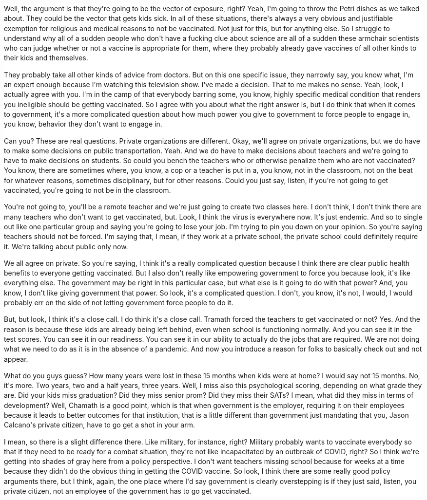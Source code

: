 Well, the argument is that they're going to be the vector of exposure, right? Yeah, I'm going to throw the Petri dishes as we talked about. They could be the vector that gets kids sick. In all of these situations, there's always a very obvious and justifiable exemption for religious and medical reasons to not be vaccinated. Not just for this, but for anything else. So I struggle to understand why all of a sudden people who don't have a fucking clue about science are all of a sudden these armchair scientists who can judge whether or not a vaccine is appropriate for them, where they probably already gave vaccines of all other kinds to their kids and themselves.

They probably take all other kinds of advice from doctors. But on this one specific issue, they narrowly say, you know what, I'm an expert enough because I'm watching this television show. I've made a decision. That to me makes no sense. Yeah, look, I actually agree with you. I'm in the camp of that everybody barring some, you know, highly specific medical condition that renders you ineligible should be getting vaccinated. So I agree with you about what the right answer is, but I do think that when it comes to government, it's a more complicated question about how much power you give to government to force people to engage in, you know, behavior they don't want to engage in.

Can you? These are real questions. Private organizations are different. Okay, we'll agree on private organizations, but we do have to make some decisions on public transportation. Yeah. And we do have to make decisions about teachers and we're going to have to make decisions on students. So could you bench the teachers who or otherwise penalize them who are not vaccinated? You know, there are sometimes where, you know, a cop or a teacher is put in a, you know, not in the classroom, not on the beat for whatever reasons, sometimes disciplinary, but for other reasons. Could you just say, listen, if you're not going to get vaccinated, you're going to not be in the classroom.

You're not going to, you'll be a remote teacher and we're just going to create two classes here. I don't think, I don't think there are many teachers who don't want to get vaccinated, but. Look, I think the virus is everywhere now. It's just endemic. And so to single out like one particular group and saying you're going to lose your job. I'm trying to pin you down on your opinion. So you're saying teachers should not be forced. I'm saying that, I mean, if they work at a private school, the private school could definitely require it. We're talking about public only now.

We all agree on private. So you're saying, I think it's a really complicated question because I think there are clear public health benefits to everyone getting vaccinated. But I also don't really like empowering government to force you because look, it's like everything else. The government may be right in this particular case, but what else is it going to do with that power? And, you know, I don't like giving government that power. So look, it's a complicated question. I don't, you know, it's not, I would, I would probably err on the side of not letting government force people to do it.

But, but look, I think it's a close call. I do think it's a close call. Tramath forced the teachers to get vaccinated or not? Yes. And the reason is because these kids are already being left behind, even when school is functioning normally. And you can see it in the test scores. You can see it in our readiness. You can see it in our ability to actually do the jobs that are required. We are not doing what we need to do as it is in the absence of a pandemic. And now you introduce a reason for folks to basically check out and not appear.

What do you guys guess? How many years were lost in these 15 months when kids were at home? I would say not 15 months. No, it's more. Two years, two and a half years, three years. Well, I miss also this psychological scoring, depending on what grade they are. Did your kids miss graduation? Did they miss senior prom? Did they miss their SATs? I mean, what did they miss in terms of development? Well, Chamath is a good point, which is that when government is the employer, requiring it on their employees because it leads to better outcomes for that institution, that is a little different than government just mandating that you, Jason Calcano's private citizen, have to go get a shot in your arm.

I mean, so there is a slight difference there. Like military, for instance, right? Military probably wants to vaccinate everybody so that if they need to be ready for a combat situation, they're not like incapacitated by an outbreak of COVID, right? So I think we're getting into shades of gray here from a policy perspective. I don't want teachers missing school because for weeks at a time because they didn't do the obvious thing in getting the COVID vaccine. So look, I think there are some really good policy arguments there, but I think, again, the one place where I'd say government is clearly overstepping is if they just said, listen, you private citizen, not an employee of the government has to go get vaccinated.

